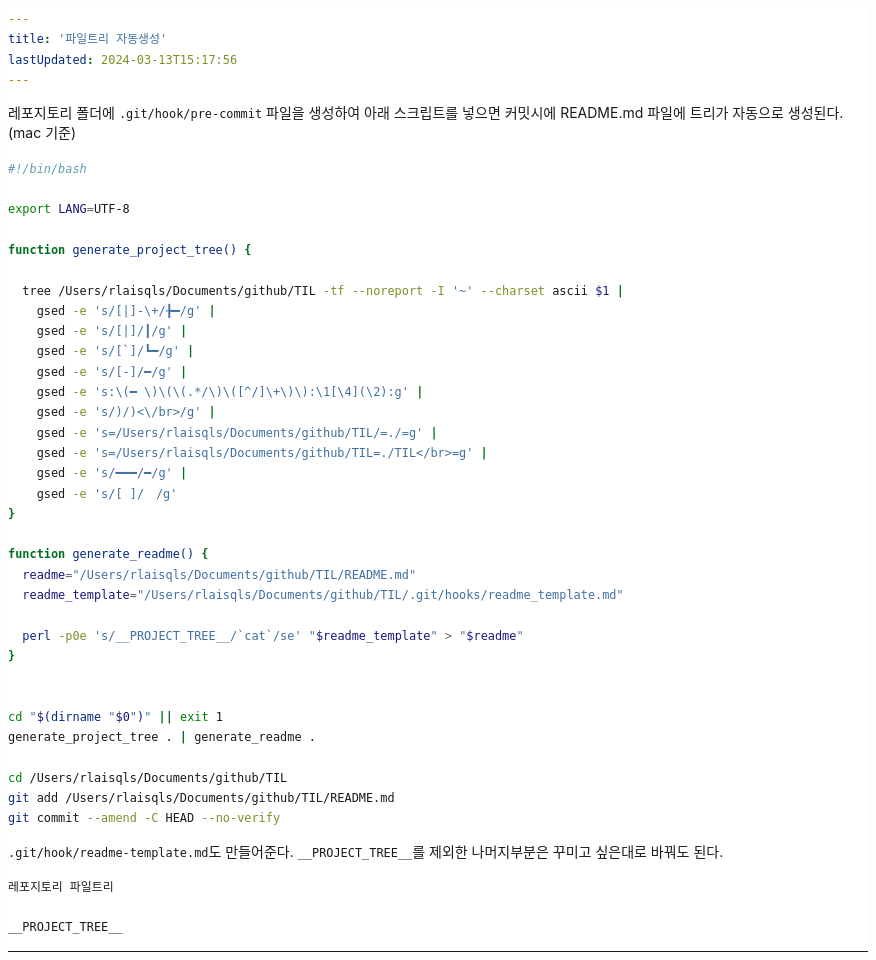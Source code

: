 ```yaml
---
title: '파일트리 자동생성'
lastUpdated: 2024-03-13T15:17:56
---
```


레포지토리 폴더에 `.git/hook/pre-commit` 파일을 생성하여 아래 스크립트를 넣으면 커밋시에 README.md 파일에 트리가 자동으로 생성된다. (mac 기준)

```bash
#!/bin/bash

export LANG=UTF-8

function generate_project_tree() {

  tree /Users/rlaisqls/Documents/github/TIL -tf --noreport -I '~' --charset ascii $1 |
    gsed -e 's/[|]-\+/╊━/g' |
    gsed -e 's/[|]/┃/g' |
    gsed -e 's/[`]/┗━/g' |
    gsed -e 's/[-]/━/g' |
    gsed -e 's:\(━ \)\(\(.*/\)\([^/]\+\)\):\1[\4](\2):g' |
    gsed -e 's/)/)<\/br>/g' |
    gsed -e 's=/Users/rlaisqls/Documents/github/TIL/=./=g' |
    gsed -e 's=/Users/rlaisqls/Documents/github/TIL=./TIL</br>=g' |
    gsed -e 's/━━━/━/g' |
    gsed -e 's/[ ]/　/g' 
}

function generate_readme() {
  readme="/Users/rlaisqls/Documents/github/TIL/README.md"
  readme_template="/Users/rlaisqls/Documents/github/TIL/.git/hooks/readme_template.md"

  perl -p0e 's/__PROJECT_TREE__/`cat`/se' "$readme_template" > "$readme"
}


cd "$(dirname "$0")" || exit 1
generate_project_tree . | generate_readme .

cd /Users/rlaisqls/Documents/github/TIL 
git add /Users/rlaisqls/Documents/github/TIL/README.md
git commit --amend -C HEAD --no-verify

```

`.git/hook/readme-template.md`도 만들어준다. `__PROJECT_TREE__`를 제외한 나머지부분은 꾸미고 싶은대로 바꿔도 된다. 


```
레포지토리 파일트리

__PROJECT_TREE__
```

---